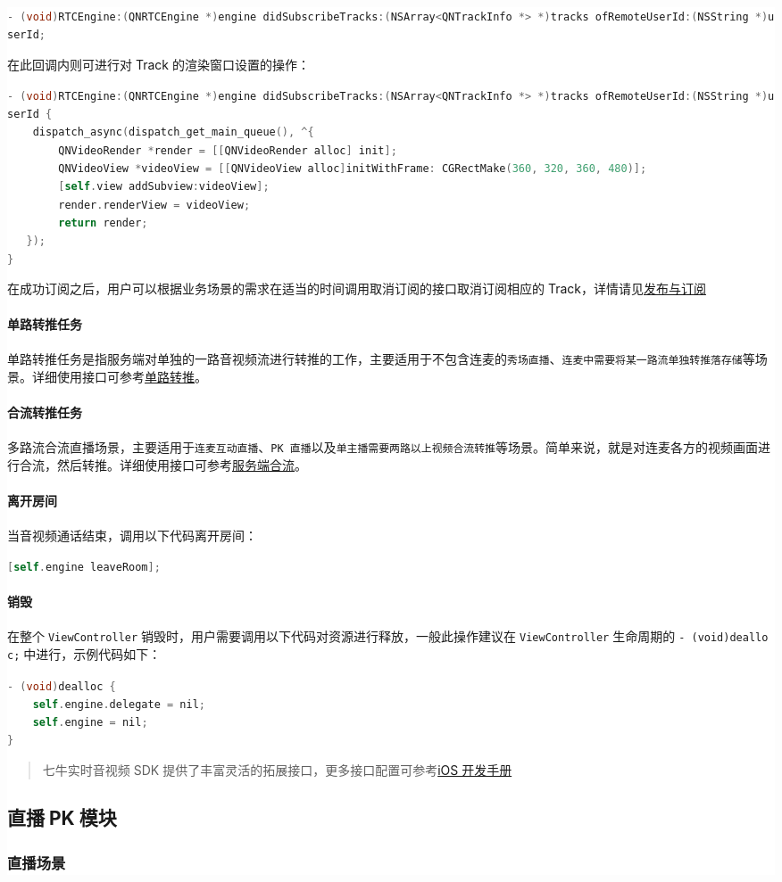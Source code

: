 ```Objective-C
- (void)RTCEngine:(QNRTCEngine *)engine didSubscribeTracks:(NSArray<QNTrackInfo *> *)tracks ofRemoteUserId:(NSString *)userId;
```
 
在此回调内则可进行对 Track 的渲染窗口设置的操作：

```Objective-C
- (void)RTCEngine:(QNRTCEngine *)engine didSubscribeTracks:(NSArray<QNTrackInfo *> *)tracks ofRemoteUserId:(NSString *)userId {
    dispatch_async(dispatch_get_main_queue(), ^{
    	QNVideoRender *render = [[QNVideoRender alloc] init];
    	QNVideoView *videoView = [[QNVideoView alloc]initWithFrame: CGRectMake(360, 320, 360, 480)];
    	[self.view addSubview:videoView];
    	render.renderView = videoView;
    	return render;
   });
}
```

在成功订阅之后，用户可以根据业务场景的需求在适当的时间调用取消订阅的接口取消订阅相应的 Track，详情请见[发布与订阅](https://doc.qnsdk.com/rtn/ios/docs/publish_subscribe)

#### 单路转推任务

单路转推任务是指服务端对单独的一路音视频流进行转推的工作，主要适用于不包含连麦的`秀场直播`、`连麦中需要将某一路流单独转推落存储`等场景。详细使用接口可参考[单路转推](https://doc.qnsdk.com/rtn/ios/docs/live_solution#1_0)。

#### 合流转推任务

多路流合流直播场景，主要适用于`连麦互动直播`、`PK 直播`以及`单主播需要两路以上视频合流转推`等场景。简单来说，就是对连麦各方的视频画面进行合流，然后转推。详细使用接口可参考[服务端合流](https://doc.qnsdk.com/rtn/ios/docs/merge_stream)。

#### 离开房间

当音视频通话结束，调用以下代码离开房间：

```Objective-C
[self.engine leaveRoom];
```

#### 销毁

在整个 `ViewController` 销毁时，用户需要调用以下代码对资源进行释放，一般此操作建议在 `ViewController` 生命周期的 `- (void)dealloc;` 中进行，示例代码如下：

```Objective-C
- (void)dealloc {
    self.engine.delegate = nil;
    self.engine = nil;
}
```

> 七牛实时音视频 SDK 提供了丰富灵活的拓展接口，更多接口配置可参考[iOS 开发手册](https://doc.qnsdk.com/rtn/ios)

## 直播 PK 模块
### 直播场景
